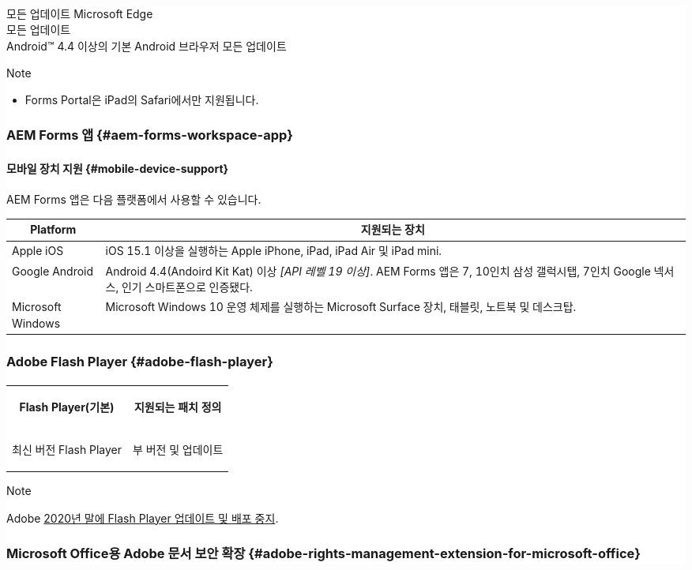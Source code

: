    <td>모든 업데이트</td> 
  </tr> 
  <tr> 
   <td>Microsoft Edge<br /> </td> 
   <td>모든 업데이트<br /> </td> 
  </tr> 
  <tr> 
   <td>Android™ 4.4 이상의 기본 Android 브라우저</td> 
   <td>모든 업데이트</td> 
  </tr> 
 </tbody> 
</table>

>[!NOTE]
>
>* Forms Portal은 iPad의 Safari에서만 지원됩니다.
>


### AEM Forms 앱 {#aem-forms-workspace-app}

#### 모바일 장치 지원 {#mobile-device-support}

AEM Forms 앱은 다음 플랫폼에서 사용할 수 있습니다.

| **Platform** | **지원되는 장치** |
|---|---|
| Apple iOS | iOS 15.1 이상을 실행하는 Apple iPhone, iPad, iPad Air 및 iPad mini. |
| Google Android | Android 4.4(Andoird Kit Kat) 이상 *[API 레벨 19 이상]*. AEM Forms 앱은 7, 10인치 삼성 갤럭시탭, 7인치 Google 넥서스, 인기 스마트폰으로 인증됐다. |
| Microsoft Windows | Microsoft Windows 10 운영 체제를 실행하는 Microsoft Surface 장치, 태블릿, 노트북 및 데스크탑. |

### Adobe Flash Player {#adobe-flash-player}

<table> 
 <tbody> 
  <tr> 
   <th><p><strong>Flash Player(기본)</strong></p> </th> 
   <th><p><strong>지원되는 패치 정의</strong></p> </th> 
  </tr> 
  <tr> 
   <td><p>최신 버전 Flash Player</p> </td> 
   <td><p>부 버전 및 업데이트</p> </td> 
  </tr> 
 </tbody> 
</table>

>[!NOTE]
>
>Adobe [2020년 말에 Flash Player 업데이트 및 배포 중지](https://theblog.adobe.com/adobe-flash-update/).

### Microsoft Office용 Adobe 문서 보안 확장 {#adobe-rights-management-extension-for-microsoft-office}
